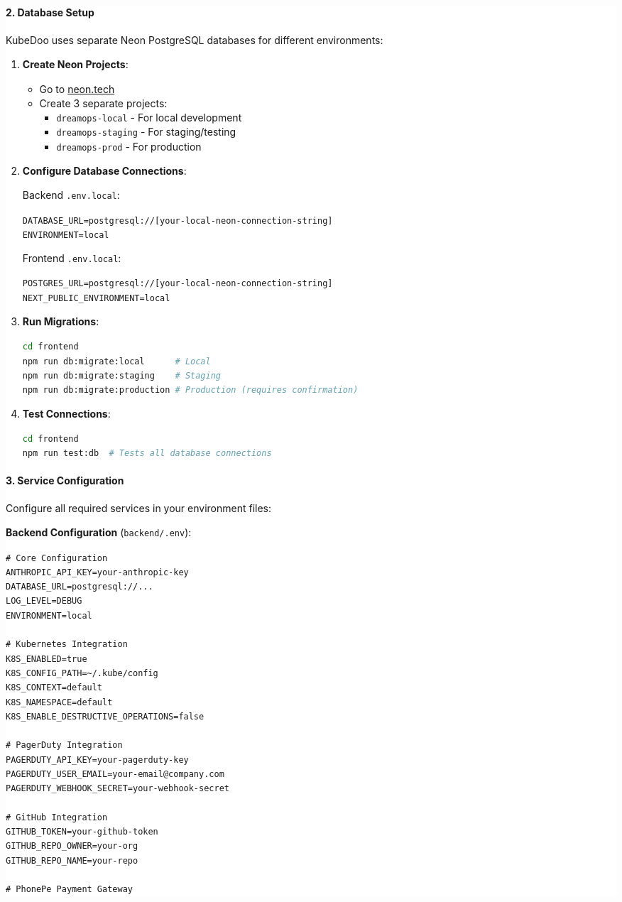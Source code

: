 #### 2. Database Setup

KubeDoo uses separate Neon PostgreSQL databases for different environments:

1. **Create Neon Projects**:
   - Go to [neon.tech](https://neon.tech)
   - Create 3 separate projects:
     - `dreamops-local` - For local development
     - `dreamops-staging` - For staging/testing
     - `dreamops-prod` - For production

2. **Configure Database Connections**:
   
   Backend `.env.local`:
   ```env
   DATABASE_URL=postgresql://[your-local-neon-connection-string]
   ENVIRONMENT=local
   ```
   
   Frontend `.env.local`:
   ```env
   POSTGRES_URL=postgresql://[your-local-neon-connection-string]
   NEXT_PUBLIC_ENVIRONMENT=local
   ```

3. **Run Migrations**:
   ```bash
   cd frontend
   npm run db:migrate:local      # Local
   npm run db:migrate:staging    # Staging
   npm run db:migrate:production # Production (requires confirmation)
   ```

4. **Test Connections**:
   ```bash
   cd frontend
   npm run test:db  # Tests all database connections
   ```

#### 3. Service Configuration

Configure all required services in your environment files:

**Backend Configuration** (`backend/.env`):
```env
# Core Configuration
ANTHROPIC_API_KEY=your-anthropic-key
DATABASE_URL=postgresql://...
LOG_LEVEL=DEBUG
ENVIRONMENT=local

# Kubernetes Integration
K8S_ENABLED=true
K8S_CONFIG_PATH=~/.kube/config
K8S_CONTEXT=default
K8S_NAMESPACE=default
K8S_ENABLE_DESTRUCTIVE_OPERATIONS=false

# PagerDuty Integration
PAGERDUTY_API_KEY=your-pagerduty-key
PAGERDUTY_USER_EMAIL=your-email@company.com
PAGERDUTY_WEBHOOK_SECRET=your-webhook-secret

# GitHub Integration
GITHUB_TOKEN=your-github-token
GITHUB_REPO_OWNER=your-org
GITHUB_REPO_NAME=your-repo

# PhonePe Payment Gateway
```